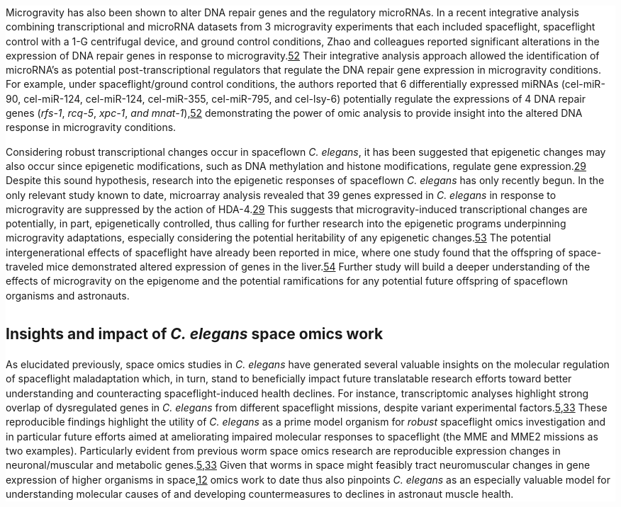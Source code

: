 Microgravity has also been shown to alter DNA repair genes and the regulatory microRNAs. In a recent integrative analysis combining transcriptional and microRNA datasets from 3 microgravity experiments that each included spaceflight, spaceflight control with a 1-G centrifugal device, and ground control conditions, Zhao and colleagues reported significant alterations in the expression of DNA repair genes in response to microgravity.[52](#bib52) Their integrative analysis approach allowed the identification of microRNA’s as potential post-transcriptional regulators that regulate the DNA repair gene expression in microgravity conditions. For example, under spaceflight/ground control conditions, the authors reported that 6 differentially expressed miRNAs (cel-miR-90, cel-miR-124, cel-miR-124, cel-miR-355, cel-miR-795, and cel-lsy-6) potentially regulate the expressions of 4 DNA repair genes (*rfs-1*, *rcq-5*, *xpc-1*, *and mnat-1*),[52](#bib52) demonstrating the power of omic analysis to provide insight into the altered DNA response in microgravity conditions.

Considering robust transcriptional changes occur in spaceflown *C. elegans*, it has been suggested that epigenetic changes may also occur since epigenetic modifications, such as DNA methylation and histone modifications, regulate gene expression.[29](#bib29) Despite this sound hypothesis, research into the epigenetic responses of spaceflown *C. elegans* has only recently begun. In the only relevant study known to date, microarray analysis revealed that 39 genes expressed in *C. elegans* in response to microgravity are suppressed by the action of HDA-4.[29](#bib29) This suggests that microgravity-induced transcriptional changes are potentially, in part, epigenetically controlled, thus calling for further research into the epigenetic programs underpinning microgravity adaptations, especially considering the potential heritability of any epigenetic changes.[53](#bib53) The potential intergenerational effects of spaceflight have already been reported in mice, where one study found that the offspring of space-traveled mice demonstrated altered expression of genes in the liver.[54](#bib54) Further study will build a deeper understanding of the effects of microgravity on the epigenome and the potential ramifications for any potential future offspring of spaceflown organisms and astronauts.

## Insights and impact of *C. elegans* space omics work

As elucidated previously, space omics studies in *C. elegans* have generated several valuable insights on the molecular regulation of spaceflight maladaptation which, in turn, stand to beneficially impact future translatable research efforts toward better understanding and counteracting spaceflight-induced health declines. For instance, transcriptomic analyses highlight strong overlap of dysregulated genes in *C. elegans* from different spaceflight missions, despite variant experimental factors.[5](#bib5),[33](#bib33) These reproducible findings highlight the utility of *C. elegans* as a prime model organism for *robust* spaceflight omics investigation and in particular future efforts aimed at ameliorating impaired molecular responses to spaceflight (the MME and MME2 missions as two examples). Particularly evident from previous worm space omics research are reproducible expression changes in neuronal/muscular and metabolic genes.[5](#bib5),[33](#bib33) Given that worms in space might feasibly tract neuromuscular changes in gene expression of higher organisms in space,[12](#bib12) omics work to date thus also pinpoints *C. elegans* as an especially valuable model for understanding molecular causes of and developing countermeasures to declines in astronaut muscle health.
